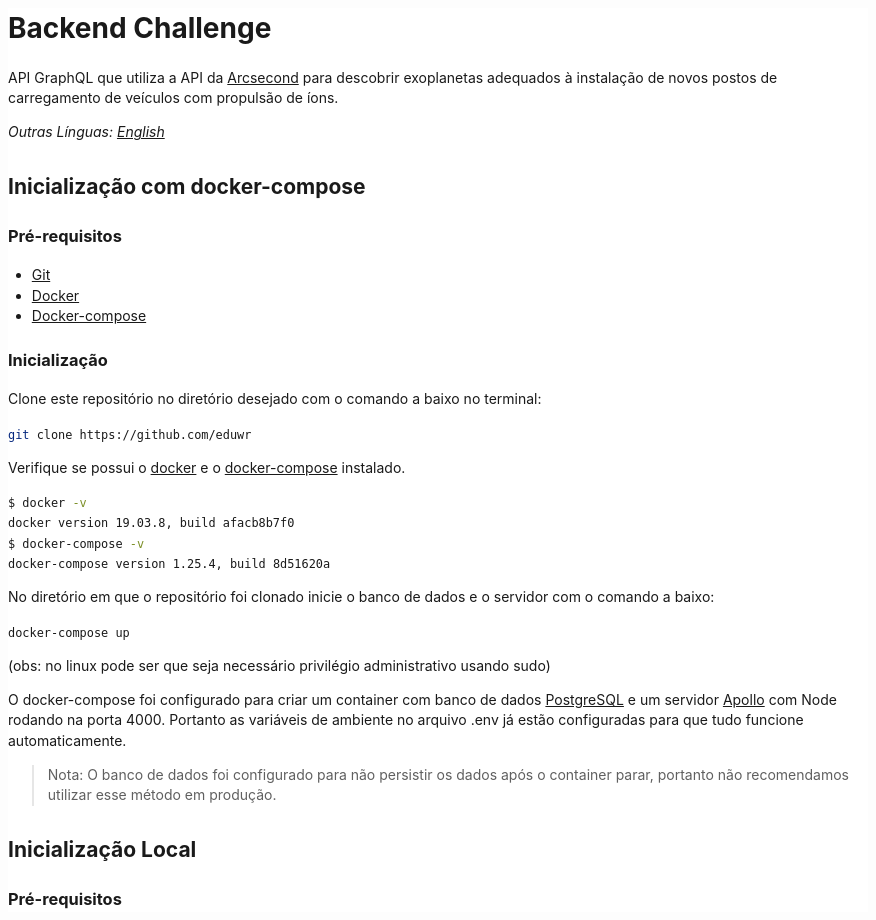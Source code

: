 # Backend Challenge

API GraphQL que utiliza a API da [Arcsecond](https://api.arcsecond.io/swagger/) para descobrir exoplanetas adequados à instalação de novos postos de carregamento de veículos com propulsão de íons.

*Outras Línguas:* [*English*](https://github.com/eduwr/backend-challenge/blob/master/README.en.md)

## Inicialização com docker-compose


### Pré-requisitos

- [Git](https://git-scm.com/downloads)
- [Docker](https://docs.docker.com/install/)
- [Docker-compose](https://docs.docker.com/compose/install/)

### Inicialização

Clone este repositório no diretório desejado com o comando a baixo no terminal:

```bash
git clone https://github.com/eduwr
```

Verifique se possui o [docker](https://docs.docker.com/install/) e o [docker-compose](https://docs.docker.com/compose/install/) instalado.

```bash
$ docker -v
docker version 19.03.8, build afacb8b7f0
$ docker-compose -v
docker-compose version 1.25.4, build 8d51620a
```

No diretório em que o repositório foi clonado inicie o banco de dados e o servidor com o comando a baixo:

```bash
docker-compose up
```
(obs: no linux pode ser que seja necessário privilégio administrativo usando sudo)

O docker-compose foi configurado para criar um container com banco de dados [PostgreSQL](https://hub.docker.com/_/postgres) e um servidor [Apollo](https://www.apollographql.com/) com Node rodando na porta 4000. Portanto as variáveis de ambiente no arquivo .env já estão configuradas para que tudo funcione automaticamente.

> Nota: O banco de dados foi configurado para não persistir os dados após o container parar, portanto não recomendamos utilizar esse método em produção.


## Inicialização Local

### Pré-requisitos
